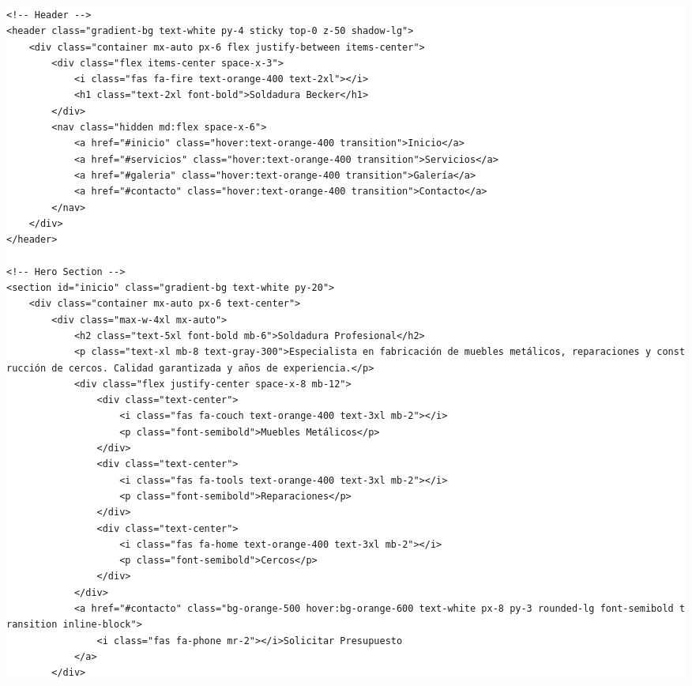 <!DOCTYPE html>
<html lang="es">
<head>
    <meta charset="UTF-8">
    <meta name="viewport" content="width=device-width, initial-scale=1.0">
    <title>Soldadura Becker - Muebles, Reparaciones y Cercos</title>
    <link href="https://cdn.jsdelivr.net/npm/tailwindcss@2.2.19/dist/tailwind.min.css" rel="stylesheet">
    <link rel="stylesheet" href="https://cdn.jsdelivr.net/npm/@fortawesome/fontawesome-free@6.4.0/css/all.min.css">
    <link href="https://fonts.googleapis.com/css2?family=Inter:wght@300;400;600;700&display=swap" rel="stylesheet">
    <style>
        body { font-family: 'Inter', sans-serif; }
        .gradient-bg { background: linear-gradient(135deg, #1f2937 0%, #374151 100%); }
        .service-card:hover { transform: translateY(-5px); transition: all 0.3s ease; }
        .gallery-item { background: linear-gradient(45deg, #6b7280, #9ca3af); min-height: 200px; }
        .contact-form { background: linear-gradient(135deg, #f3f4f6 0%, #e5e7eb 100%); }
    </style>
</head>
<body class="bg-gray-50">

    <!-- Header -->
    <header class="gradient-bg text-white py-4 sticky top-0 z-50 shadow-lg">
        <div class="container mx-auto px-6 flex justify-between items-center">
            <div class="flex items-center space-x-3">
                <i class="fas fa-fire text-orange-400 text-2xl"></i>
                <h1 class="text-2xl font-bold">Soldadura Becker</h1>
            </div>
            <nav class="hidden md:flex space-x-6">
                <a href="#inicio" class="hover:text-orange-400 transition">Inicio</a>
                <a href="#servicios" class="hover:text-orange-400 transition">Servicios</a>
                <a href="#galeria" class="hover:text-orange-400 transition">Galería</a>
                <a href="#contacto" class="hover:text-orange-400 transition">Contacto</a>
            </nav>
        </div>
    </header>

    <!-- Hero Section -->
    <section id="inicio" class="gradient-bg text-white py-20">
        <div class="container mx-auto px-6 text-center">
            <div class="max-w-4xl mx-auto">
                <h2 class="text-5xl font-bold mb-6">Soldadura Profesional</h2>
                <p class="text-xl mb-8 text-gray-300">Especialista en fabricación de muebles metálicos, reparaciones y construcción de cercos. Calidad garantizada y años de experiencia.</p>
                <div class="flex justify-center space-x-8 mb-12">
                    <div class="text-center">
                        <i class="fas fa-couch text-orange-400 text-3xl mb-2"></i>
                        <p class="font-semibold">Muebles Metálicos</p>
                    </div>
                    <div class="text-center">
                        <i class="fas fa-tools text-orange-400 text-3xl mb-2"></i>
                        <p class="font-semibold">Reparaciones</p>
                    </div>
                    <div class="text-center">
                        <i class="fas fa-home text-orange-400 text-3xl mb-2"></i>
                        <p class="font-semibold">Cercos</p>
                    </div>
                </div>
                <a href="#contacto" class="bg-orange-500 hover:bg-orange-600 text-white px-8 py-3 rounded-lg font-semibold transition inline-block">
                    <i class="fas fa-phone mr-2"></i>Solicitar Presupuesto
                </a>
            </div>